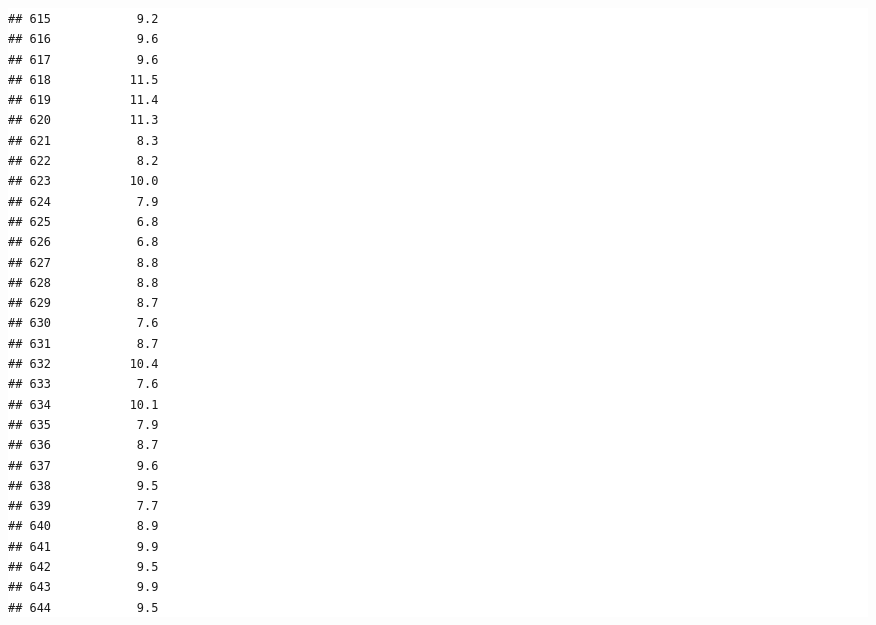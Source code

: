     ## 615            9.2
    ## 616            9.6
    ## 617            9.6
    ## 618           11.5
    ## 619           11.4
    ## 620           11.3
    ## 621            8.3
    ## 622            8.2
    ## 623           10.0
    ## 624            7.9
    ## 625            6.8
    ## 626            6.8
    ## 627            8.8
    ## 628            8.8
    ## 629            8.7
    ## 630            7.6
    ## 631            8.7
    ## 632           10.4
    ## 633            7.6
    ## 634           10.1
    ## 635            7.9
    ## 636            8.7
    ## 637            9.6
    ## 638            9.5
    ## 639            7.7
    ## 640            8.9
    ## 641            9.9
    ## 642            9.5
    ## 643            9.9
    ## 644            9.5